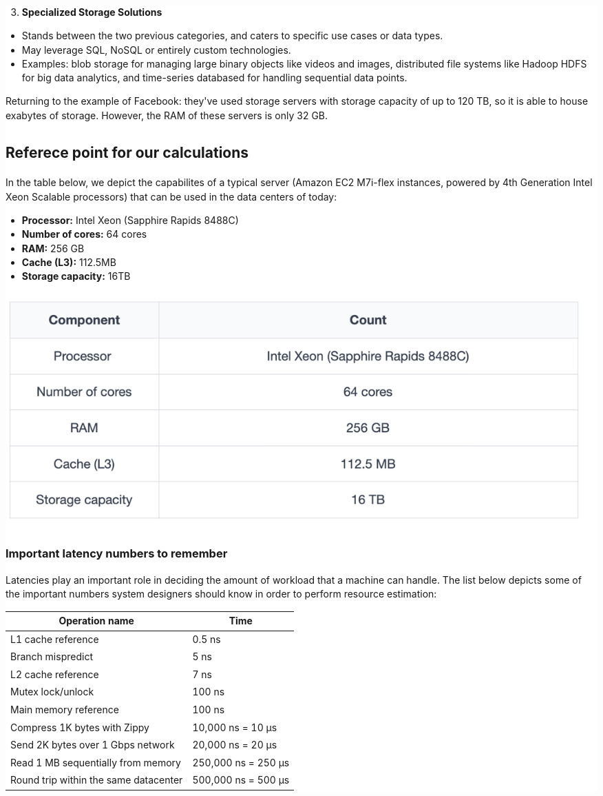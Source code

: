 3. **Specialized Storage Solutions**
  - Stands between the two previous categories, and caters to specific use cases or data types.
  - May leverage SQL, NoSQL or entirely custom technologies.
  - Examples: blob storage for managing large binary objects like videos and images, distributed file systems like Hadoop HDFS for big data analytics, and time-series databased for handling sequential data points.

Returning to the example of Facebook: they've used storage servers with storage capacity of up to 120 TB, so it is able to house exabytes of storage. However, the RAM of these servers is only 32 GB.


## Referece point for our calculations

In the table below, we depict the capabilites of a typical server (Amazon EC2 M7i-flex instances, powered by 4th Generation Intel Xeon Scalable processors) that can be used in the data centers of today:

- **Processor:** Intel Xeon (Sapphire Rapids 8488C)
- **Number of cores:** 64 cores
- **RAM:** 256 GB
- **Cache (L3):** 112.5MB
- **Storage capacity:** 16TB

![](2024-10-16-16-58-20.png)

### Important latency numbers to remember

Latencies play an important role in deciding the amount of workload that a machine can handle. The list below depicts some of the important numbers system designers should know in order to perform resource estimation:

| Operation name | Time |
|----------------|------|
| L1 cache reference | 0.5 ns |
| Branch mispredict | 5 ns |
| L2 cache reference | 7 ns |
| Mutex lock/unlock | 100 ns |
| Main memory reference | 100 ns |
| Compress 1K bytes with Zippy | 10,000 ns = 10 μs |
| Send 2K bytes over 1 Gbps network | 20,000 ns = 20 μs |
| Read 1 MB sequentially from memory | 250,000 ns = 250 μs |
| Round trip within the same datacenter | 500,000 ns = 500 μs |